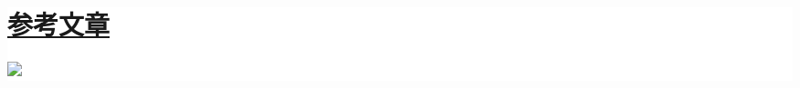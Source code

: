 # [参考文章](https://segmentfault.com/a/1190000002797601#articleHeader5)



![](https://cdn-blog.oss-cn-beijing.aliyuncs.com/17-11-1/15955899.jpg)










